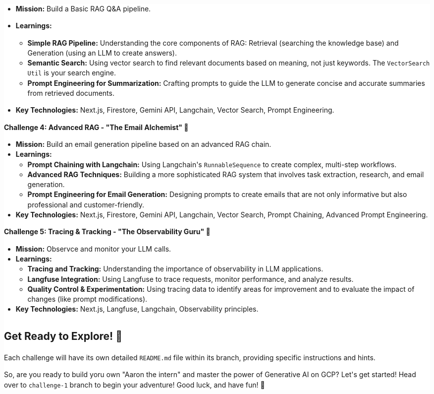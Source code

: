 *   **Mission:**  Build a Basic RAG Q&A pipeline.

*   **Learnings:**
    *   **Simple RAG Pipeline:**  Understanding the core components of RAG: Retrieval (searching the knowledge base) and Generation (using an LLM to create answers).
    *   **Semantic Search:**  Using vector search to find relevant documents based on meaning, not just keywords.  The `VectorSearchUtil` is your search engine.
    *   **Prompt Engineering for Summarization:**  Crafting prompts to guide the LLM to generate concise and accurate summaries from retrieved documents. 
*   **Key Technologies:** Next.js, Firestore, Gemini API, Langchain, Vector Search, Prompt Engineering.

**Challenge 4: Advanced RAG - "The Email Alchemist" 📧**

*   **Mission:**  Build an email generation pipeline based on an advanced RAG chain.
*   **Learnings:**
    *   **Prompt Chaining with Langchain:**  Using Langchain's `RunnableSequence` to create complex, multi-step workflows.
    *   **Advanced RAG Techniques:**  Building a more sophisticated RAG system that involves task extraction, research, and email generation.
    *   **Prompt Engineering for Email Generation:**  Designing prompts to create emails that are not only informative but also professional and customer-friendly. 
*   **Key Technologies:** Next.js, Firestore, Gemini API, Langchain, Vector Search, Prompt Chaining, Advanced Prompt Engineering.

**Challenge 5: Tracing & Tracking - "The Observability Guru" 🔭**

*   **Mission:**  Observce and monitor your LLM calls.
*   **Learnings:**
    *   **Tracing and Tracking:**  Understanding the importance of observability in LLM applications.
    *   **Langfuse Integration:**  Using Langfuse to trace requests, monitor performance, and analyze results.
    *   **Quality Control & Experimentation:**  Using tracing data to identify areas for improvement and to evaluate the impact of changes (like prompt modifications).
*   **Key Technologies:** Next.js, Langfuse, Langchain, Observability principles.

## Get Ready to Explore! 🚀

Each challenge will have its own detailed `README.md` file within its branch, providing specific instructions and hints.

So, are you ready to build yoru own "Aaron the intern" and master the power of Generative AI on GCP? Let's get started!  Head over to `challenge-1` branch to begin your adventure! Good luck, and have fun! 🎉